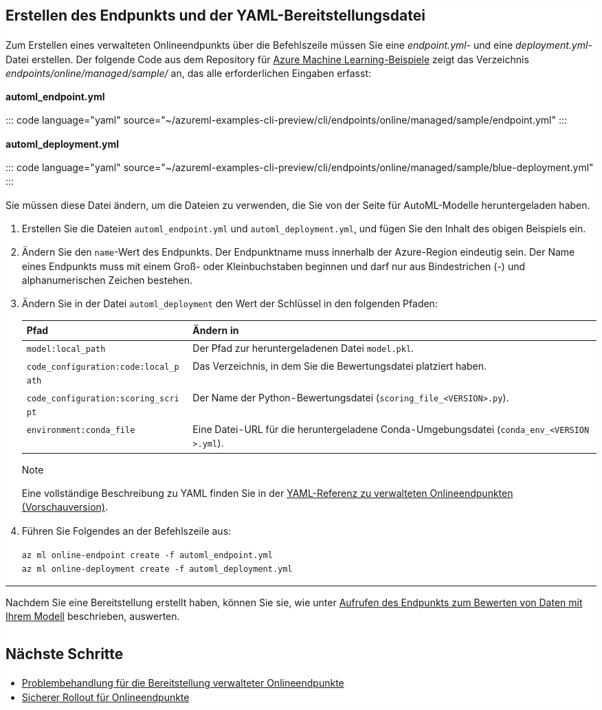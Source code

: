 ## <a name="create-the-endpoint-and-deployment-yaml-file"></a>Erstellen des Endpunkts und der YAML-Bereitstellungsdatei

Zum Erstellen eines verwalteten Onlineendpunkts über die Befehlszeile müssen Sie eine *endpoint.yml*- und eine *deployment.yml*-Datei erstellen. Der folgende Code aus dem Repository für [Azure Machine Learning-Beispiele](https://github.com/Azure/azureml-examples) zeigt das Verzeichnis _endpoints/online/managed/sample/_ an, das alle erforderlichen Eingaben erfasst:

__automl_endpoint.yml__

::: code language="yaml" source="~/azureml-examples-cli-preview/cli/endpoints/online/managed/sample/endpoint.yml" :::

__automl_deployment.yml__

::: code language="yaml" source="~/azureml-examples-cli-preview/cli/endpoints/online/managed/sample/blue-deployment.yml" :::

Sie müssen diese Datei ändern, um die Dateien zu verwenden, die Sie von der Seite für AutoML-Modelle heruntergeladen haben.

1. Erstellen Sie die Dateien `automl_endpoint.yml` und `automl_deployment.yml`, und fügen Sie den Inhalt des obigen Beispiels ein.

1. Ändern Sie den `name`-Wert des Endpunkts. Der Endpunktname muss innerhalb der Azure-Region eindeutig sein. Der Name eines Endpunkts muss mit einem Groß- oder Kleinbuchstaben beginnen und darf nur aus Bindestrichen (-) und alphanumerischen Zeichen bestehen.

1. Ändern Sie in der Datei `automl_deployment` den Wert der Schlüssel in den folgenden Pfaden:

    | Pfad | Ändern in |
    | --- | --- |
    | `model:local_path` | Der Pfad zur heruntergeladenen Datei `model.pkl`. |
    | `code_configuration:code:local_path` | Das Verzeichnis, in dem Sie die Bewertungsdatei platziert haben. | 
    | `code_configuration:scoring_script` | Der Name der Python-Bewertungsdatei (`scoring_file_<VERSION>.py`). |
    | `environment:conda_file` | Eine Datei-URL für die heruntergeladene Conda-Umgebungsdatei (`conda_env_<VERSION>.yml`). |

    > [!NOTE]
    > Eine vollständige Beschreibung zu YAML finden Sie in der [YAML-Referenz zu verwalteten Onlineendpunkten (Vorschauversion)](reference-yaml-endpoint-managed-online.md).

3. Führen Sie Folgendes an der Befehlszeile aus: 

    ```azurecli
    az ml online-endpoint create -f automl_endpoint.yml
    az ml online-deployment create -f automl_deployment.yml
    ```
    
---

Nachdem Sie eine Bereitstellung erstellt haben, können Sie sie, wie unter [Aufrufen des Endpunkts zum Bewerten von Daten mit Ihrem Modell](how-to-deploy-managed-online-endpoints.md#invoke-the-endpoint-to-score-data-by-using-your-model) beschrieben, auswerten.

## <a name="next-steps"></a>Nächste Schritte

- [Problembehandlung für die Bereitstellung verwalteter Onlineendpunkte](how-to-troubleshoot-managed-online-endpoints.md)
- [Sicherer Rollout für Onlineendpunkte](how-to-safely-rollout-managed-endpoints.md)
